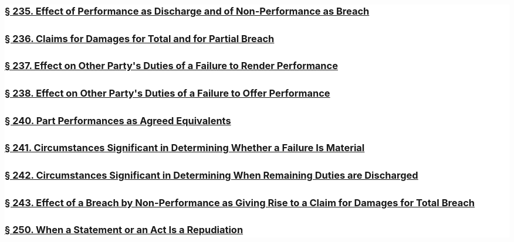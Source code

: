 ### [§ 235. Effect of Performance as Discharge and of Non-Performance as Breach](https://github.com/CryptosOdysseus/AALE-Contributions/blob/master/20190812-Body-of-Contract-Law-2nd-Restatement.md#-235-effect-of-performance-as-discharge-and-of-non-performance-as-breach-1)

### [§ 236. Claims for Damages for Total and for Partial Breach](https://github.com/CryptosOdysseus/AALE-Contributions/blob/master/20190812-Body-of-Contract-Law-2nd-Restatement.md#-236-claims-for-damages-for-total-and-for-partial-breach-1)

### [§ 237. Effect on Other Party's Duties of a Failure to Render Performance](https://github.com/CryptosOdysseus/AALE-Contributions/blob/master/20190812-Body-of-Contract-Law-2nd-Restatement.md#-237-effect-on-other-partys-duties-of-a-failure-to-render-performance-1)

### [§ 238. Effect on Other Party's Duties of a Failure to Offer Performance](https://github.com/CryptosOdysseus/AALE-Contributions/blob/master/20190812-Body-of-Contract-Law-2nd-Restatement.md#-238-effect-on-other-partys-duties-of-a-failure-to-offer-performance-1)

### [§ 240. Part Performances as Agreed Equivalents](https://github.com/CryptosOdysseus/AALE-Contributions/blob/master/20190812-Body-of-Contract-Law-2nd-Restatement.md#-240-part-performances-as-agreed-equivalents-1)

### [§ 241. Circumstances Significant in Determining Whether a Failure Is Material](https://github.com/CryptosOdysseus/AALE-Contributions/blob/master/20190812-Body-of-Contract-Law-2nd-Restatement.md#-241-circumstances-significant-in-determining-whether-a-failure-is-material-1)

### [§ 242. Circumstances Significant in Determining When Remaining Duties are Discharged](https://github.com/CryptosOdysseus/AALE-Contributions/blob/master/20190812-Body-of-Contract-Law-2nd-Restatement.md#-242-circumstances-significant-in-determining-when-remaining-duties-are-discharged-1)

### [§ 243. Effect of a Breach by Non-Performance as Giving Rise to a Claim for Damages for Total Breach](https://github.com/CryptosOdysseus/AALE-Contributions/blob/master/20190812-Body-of-Contract-Law-2nd-Restatement.md#-243-effect-of-a-breach-by-non-performance-as-giving-rise-to-a-claim-for-damages-for-total-breach-1)

### [§ 250. When a Statement or an Act Is a Repudiation](https://github.com/CryptosOdysseus/AALE-Contributions/blob/master/20190812-Body-of-Contract-Law-2nd-Restatement.md#-250-when-a-statement-or-an-act-is-a-repudiation-1)
